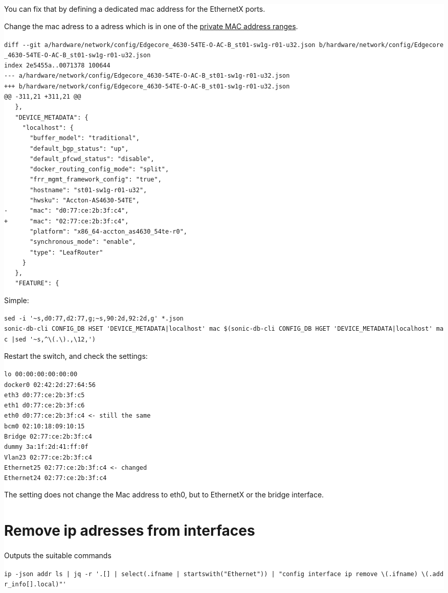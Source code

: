 You can fix that by defining a dedicated mac address for the EthernetX ports.

Change the mac adress to a adress which is in one of the [private MAC address ranges](https://en.wikipedia.org/wiki/MAC_address#Ranges_of_group_and_locally_administered_addresses).
```
diff --git a/hardware/network/config/Edgecore_4630-54TE-O-AC-B_st01-sw1g-r01-u32.json b/hardware/network/config/Edgecore_4630-54TE-O-AC-B_st01-sw1g-r01-u32.json
index 2e5455a..0071378 100644
--- a/hardware/network/config/Edgecore_4630-54TE-O-AC-B_st01-sw1g-r01-u32.json
+++ b/hardware/network/config/Edgecore_4630-54TE-O-AC-B_st01-sw1g-r01-u32.json
@@ -311,21 +311,21 @@
   },
   "DEVICE_METADATA": {
     "localhost": {
       "buffer_model": "traditional",
       "default_bgp_status": "up",
       "default_pfcwd_status": "disable",
       "docker_routing_config_mode": "split",
       "frr_mgmt_framework_config": "true",
       "hostname": "st01-sw1g-r01-u32",
       "hwsku": "Accton-AS4630-54TE",
-      "mac": "d0:77:ce:2b:3f:c4",
+      "mac": "02:77:ce:2b:3f:c4",
       "platform": "x86_64-accton_as4630_54te-r0",
       "synchronous_mode": "enable",
       "type": "LeafRouter"
     }
   },
   "FEATURE": {
```

Simple:
```
sed -i '~s,d0:77,d2:77,g;~s,90:2d,92:2d,g' *.json
sonic-db-cli CONFIG_DB HSET 'DEVICE_METADATA|localhost' mac $(sonic-db-cli CONFIG_DB HGET 'DEVICE_METADATA|localhost' mac |sed '~s,^\(.\).,\12,')
```

Restart the switch, and check the settings:
```
lo 00:00:00:00:00:00
docker0 02:42:2d:27:64:56
eth3 d0:77:ce:2b:3f:c5
eth1 d0:77:ce:2b:3f:c6
eth0 d0:77:ce:2b:3f:c4 <- still the same
bcm0 02:10:18:09:10:15
Bridge 02:77:ce:2b:3f:c4
dummy 3a:1f:2d:41:ff:0f
Vlan23 02:77:ce:2b:3f:c4
Ethernet25 02:77:ce:2b:3f:c4 <- changed
Ethernet24 02:77:ce:2b:3f:c4
```

The setting does not change the Mac address to eth0, but to EthernetX or the bridge interface.


# Remove ip adresses from interfaces

Outputs the suitable commands
```
ip -json addr ls | jq -r '.[] | select(.ifname | startswith("Ethernet")) | "config interface ip remove \(.ifname) \(.addr_info[].local)"'
```

